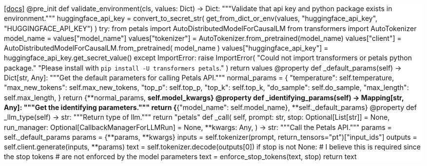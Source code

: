 [[docs]](https://python.langchain.com/api_reference/community/llms/langchain_community.llms.petals.Petals.html#langchain_community.llms.petals.Petals.validate_environment)         @pre_init         def validate_environment(cls, values: Dict) -> Dict:             """Validate that api key and python package exists in environment."""             huggingface_api_key = convert_to_secret_str(                 get_from_dict_or_env(values, "huggingface_api_key", "HUGGINGFACE_API_KEY")             )             try:                 from petals import AutoDistributedModelForCausalLM                 from transformers import AutoTokenizer                      model_name = values["model_name"]                 values["tokenizer"] = AutoTokenizer.from_pretrained(model_name)                 values["client"] = AutoDistributedModelForCausalLM.from_pretrained(                     model_name                 )                 values["huggingface_api_key"] = huggingface_api_key.get_secret_value()                  except ImportError:                 raise ImportError(                     "Could not import transformers or petals python package."                     "Please install with `pip install -U transformers petals`."                 )             return values                             @property         def _default_params(self) -> Dict[str, Any]:             """Get the default parameters for calling Petals API."""             normal_params = {                 "temperature": self.temperature,                 "max_new_tokens": self.max_new_tokens,                 "top_p": self.top_p,                 "top_k": self.top_k,                 "do_sample": self.do_sample,                 "max_length": self.max_length,             }             return {**normal_params, **self.model_kwargs}              @property         def _identifying_params(self) -> Mapping[str, Any]:             """Get the identifying parameters."""             return {**{"model_name": self.model_name}, **self._default_params}              @property         def _llm_type(self) -> str:             """Return type of llm."""             return "petals"              def _call(             self,             prompt: str,             stop: Optional[List[str]] = None,             run_manager: Optional[CallbackManagerForLLMRun] = None,             **kwargs: Any,         ) -> str:             """Call the Petals API."""             params = self._default_params             params = {**params, **kwargs}             inputs = self.tokenizer(prompt, return_tensors="pt")["input_ids"]             outputs = self.client.generate(inputs, **params)             text = self.tokenizer.decode(outputs[0])             if stop is not None:                 # I believe this is required since the stop tokens                 # are not enforced by the model parameters                 text = enforce_stop_tokens(text, stop)             return text